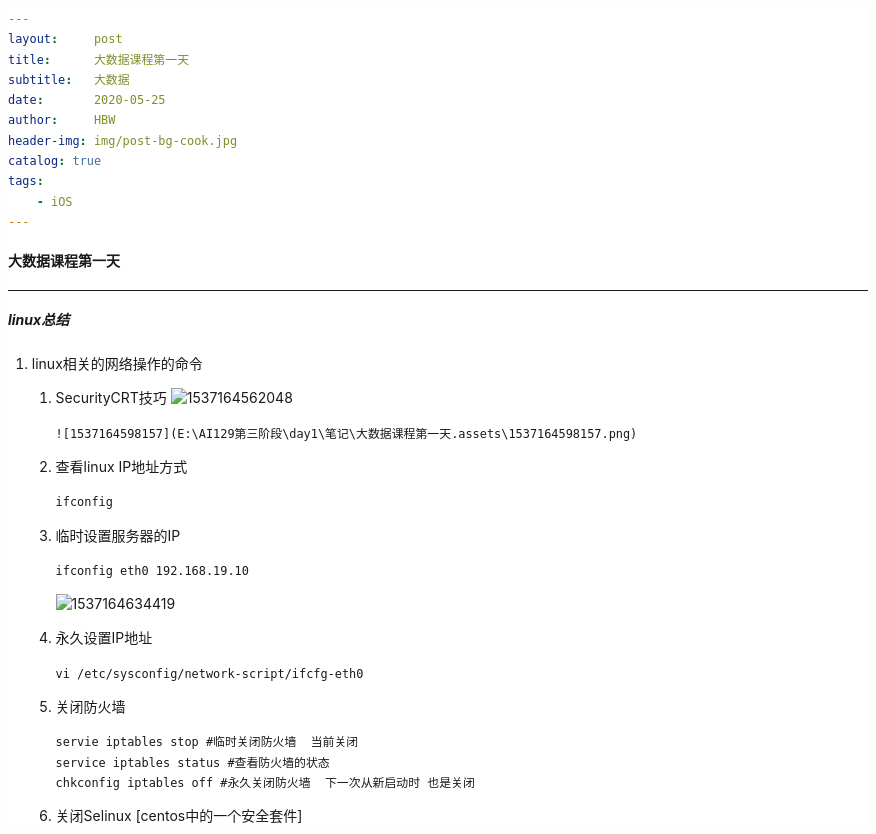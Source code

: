 ```yaml
---
layout:     post
title:      大数据课程第一天
subtitle:   大数据
date:       2020-05-25
author:     HBW
header-img: img/post-bg-cook.jpg
catalog: true
tags:
    - iOS
---
```

#### 大数据课程第一天

----

##### linux总结

1. linux相关的网络操作的命令

   1. SecurityCRT技巧
       ![1537164562048](E:\AI129第三阶段\day1\笔记\大数据课程第一天.assets\1537164562048.png)

          ![1537164598157](E:\AI129第三阶段\day1\笔记\大数据课程第一天.assets\1537164598157.png)

   2. 查看linux IP地址方式

      ```
      ifconfig 
      ```

   3. 临时设置服务器的IP

      ```markdown
      ifconfig eth0 192.168.19.10
      ```

      ![1537164634419](E:\AI129第三阶段\day1\笔记\大数据课程第一天.assets\1537164634419.png)

   4. 永久设置IP地址

      ```markdown
      vi /etc/sysconfig/network-script/ifcfg-eth0 
      ```

   5. 关闭防火墙

       ```
       servie iptables stop #临时关闭防火墙  当前关闭 
       service iptables status #查看防火墙的状态  
       chkconfig iptables off #永久关闭防火墙  下一次从新启动时 也是关闭
       ```

   6. 关闭Selinux [centos中的一个安全套件]
